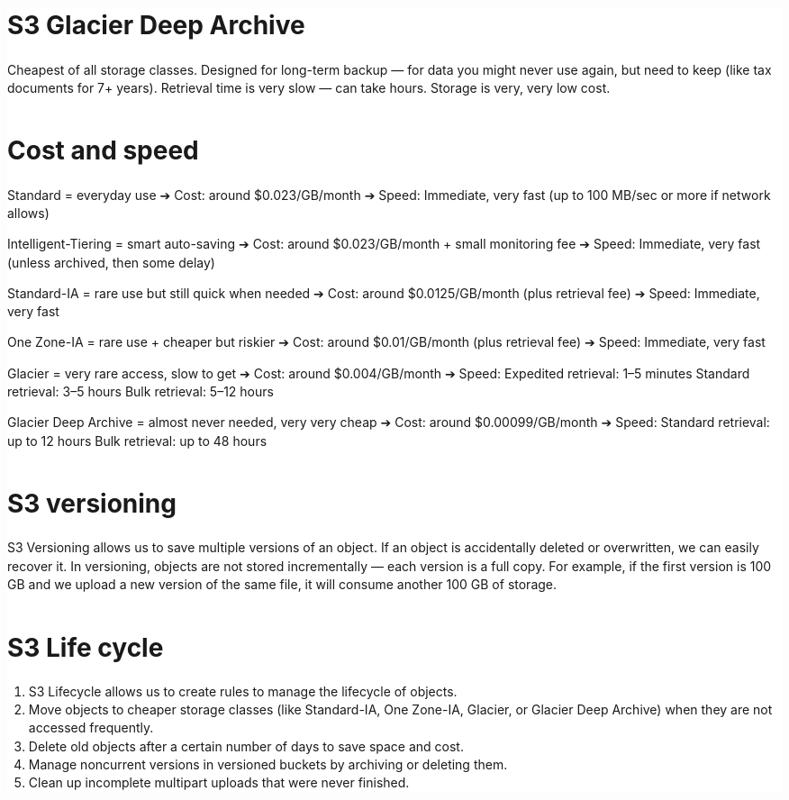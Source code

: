 # S3 Glacier Deep Archive
Cheapest of all storage classes.
Designed for long-term backup — for data you might never use again, but need to keep (like tax documents for 7+ years).
Retrieval time is very slow — can take hours.
Storage is very, very low cost.

# Cost and speed
Standard = everyday use
➔ Cost: around $0.023/GB/month
➔ Speed: Immediate, very fast (up to 100 MB/sec or more if network allows)

Intelligent-Tiering = smart auto-saving
➔ Cost: around $0.023/GB/month + small monitoring fee
➔ Speed: Immediate, very fast (unless archived, then some delay)

Standard-IA = rare use but still quick when needed
➔ Cost: around $0.0125/GB/month (plus retrieval fee)
➔ Speed: Immediate, very fast

One Zone-IA = rare use + cheaper but riskier
➔ Cost: around $0.01/GB/month (plus retrieval fee)
➔ Speed: Immediate, very fast

Glacier = very rare access, slow to get
➔ Cost: around $0.004/GB/month
➔ Speed:
Expedited retrieval: 1–5 minutes
Standard retrieval: 3–5 hours
Bulk retrieval: 5–12 hours

Glacier Deep Archive = almost never needed, very very cheap
➔ Cost: around $0.00099/GB/month
➔ Speed:
Standard retrieval: up to 12 hours
Bulk retrieval: up to 48 hours


# S3 versioning
S3 Versioning allows us to save multiple versions of an object. If an object is accidentally deleted or overwritten, we can easily recover it. In versioning, objects are not stored incrementally — each version is a full copy. For example, if the first version is 100 GB and we upload a new version of the same file, it will consume another 100 GB of storage.


# S3 Life cycle 
1. S3 Lifecycle allows us to create rules to manage the lifecycle of objects.
2. Move objects to cheaper storage classes (like Standard-IA, One Zone-IA, Glacier, or Glacier Deep Archive) when they are not accessed frequently.
3. Delete old objects after a certain number of days to save space and cost.
4. Manage noncurrent versions in versioned buckets by archiving or deleting them.
5. Clean up incomplete multipart uploads that were never finished.

